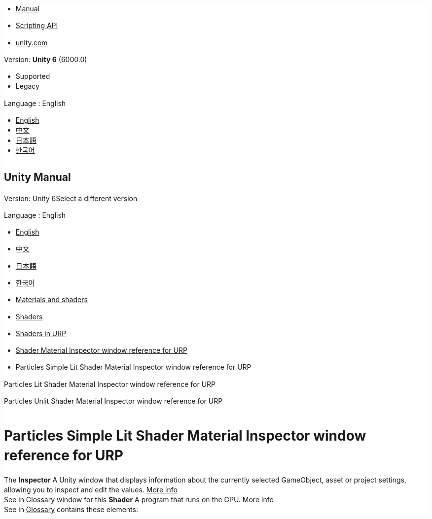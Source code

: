 [](https://docs.unity3d.com)

  * [Manual](../Manual/index.html)
  * [Scripting API](../ScriptReference/index.html)

  * [unity.com](https://unity.com/)

Version: **Unity 6** (6000.0)

  * Supported
  * Legacy

Language : English

  * [English](/Manual/urp/particles-simple-lit-shader.html)
  * [中文](/cn/current/Manual/urp/particles-simple-lit-shader.html)
  * [日本語](/ja/current/Manual/urp/particles-simple-lit-shader.html)
  * [한국어](/kr/current/Manual/urp/particles-simple-lit-shader.html)

[](https://docs.unity3d.com)

## Unity Manual

Version: Unity 6Select a different version

Language : English

  * [English](/Manual/urp/particles-simple-lit-shader.html)
  * [中文](/cn/current/Manual/urp/particles-simple-lit-shader.html)
  * [日本語](/ja/current/Manual/urp/particles-simple-lit-shader.html)
  * [한국어](/kr/current/Manual/urp/particles-simple-lit-shader.html)

  * [Materials and shaders](../materials-and-shaders.html)
  * [Shaders](../Shaders.html)
  * [Shaders in URP](../urp/shaders-in-universalrp.html)
  * [Shader Material Inspector window reference for URP](../urp/shaders-in-universalrp-reference.html)
  * Particles Simple Lit Shader Material Inspector window reference for URP

[](../urp/particles-lit-shader.html)

Particles Lit Shader Material Inspector window reference for URP

[](../urp/particles-unlit-shader.html)

Particles Unlit Shader Material Inspector window reference for URP

# Particles Simple Lit Shader Material Inspector window reference for URP

The **Inspector** A Unity window that displays information about the currently
selected GameObject, asset or project settings, allowing you to inspect and
edit the values. [More info](../UsingTheInspector.html)  
See in [Glossary](../Glossary.html#Inspector) window for this **Shader** A
program that runs on the GPU. [More info](../Shaders.html)  
See in [Glossary](../Glossary.html#Shader) contains these elements:
